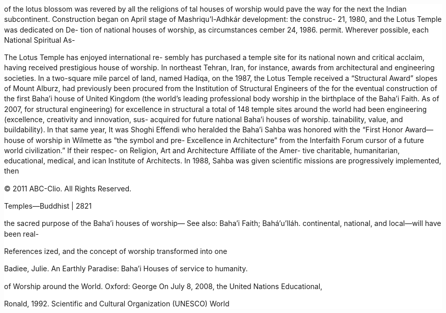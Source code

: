 of the lotus blossom was revered by all the religions of      tal houses of worship would pave the way for the next
the Indian subcontinent. Construction began on April          stage of Mashriqu’l-Adhkár development: the construc-
21, 1980, and the Lotus Temple was dedicated on De-           tion of national houses of worship, as circumstances
cember 24, 1986.                                              permit. Wherever possible, each National Spiritual As-

The Lotus Temple has enjoyed international re-           sembly has purchased a temple site for its national
nown and critical acclaim, having received prestigious        house of worship. In northeast Tehran, Iran, for instance,
awards from architectural and engineering societies. In       a two-square mile parcel of land, named Hadíqa, on the
1987, the Lotus Temple received a “Structural Award”          slopes of Mount Alburz, had previously been procured
from the Institution of Structural Engineers of the           for the eventual construction of the first Baha’i house of
United Kingdom (the world’s leading professional body         worship in the birthplace of the Baha’i Faith. As of 2007,
for structural engineering) for excellence in structural      a total of 148 temple sites around the world had been
engineering (excellence, creativity and innovation, sus-      acquired for future national Baha’i houses of worship.
tainability, value, and buildability). In that same year,          It was Shoghi Effendi who heralded the Baha’i
Sahba was honored with the “First Honor Award—                house of worship in Wilmette as “the symbol and pre-
Excellence in Architecture” from the Interfaith Forum         cursor of a future world civilization.” If their respec-
on Religion, Art and Architecture Affiliate of the Amer-      tive charitable, humanitarian, educational, medical, and
ican Institute of Architects. In 1988, Sahba was given        scientific missions are progressively implemented, then

© 2011 ABC-Clio. All Rights Reserved.

Temples—Buddhist | 2821

the sacred purpose of the Baha’i houses of worship—            See also: Baha’i Faith; Bahá’u’lláh.
continental, national, and local—will have been real-

References
ized, and the concept of worship transformed into one

Badiee, Julie. An Earthly Paradise: Baha’i Houses
of service to humanity.

of Worship around the World. Oxford: George
On July 8, 2008, the United Nations Educational,

Ronald, 1992.
Scientific and Cultural Organization (UNESCO) World
